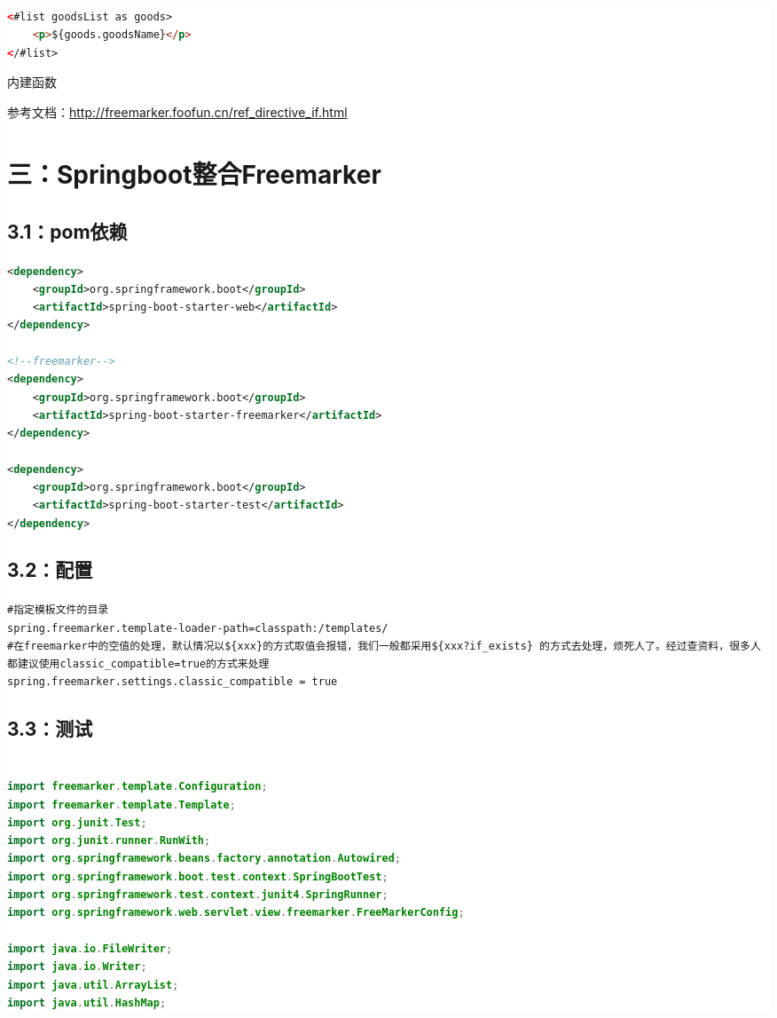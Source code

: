 ```html
<#list goodsList as goods>
    <p>${goods.goodsName}</p>
</#list>
```



内建函数

参考文档：http://freemarker.foofun.cn/ref_directive_if.html

# 三：Springboot整合Freemarker

## 3.1：pom依赖

```xml
<dependency>
    <groupId>org.springframework.boot</groupId>
    <artifactId>spring-boot-starter-web</artifactId>
</dependency>

<!--freemarker-->
<dependency>
    <groupId>org.springframework.boot</groupId>
    <artifactId>spring-boot-starter-freemarker</artifactId>
</dependency>

<dependency>
    <groupId>org.springframework.boot</groupId>
    <artifactId>spring-boot-starter-test</artifactId>
</dependency>

```



## 3.2：配置

```
#指定模板文件的目录
spring.freemarker.template-loader-path=classpath:/templates/
#在freemarker中的空值的处理，默认情况以${xxx}的方式取值会报错，我们一般都采用${xxx?if_exists} 的方式去处理，烦死人了。经过查资料，很多人都建议使用classic_compatible=true的方式来处理
spring.freemarker.settings.classic_compatible = true

```



## 3.3：测试

```java

import freemarker.template.Configuration;
import freemarker.template.Template;
import org.junit.Test;
import org.junit.runner.RunWith;
import org.springframework.beans.factory.annotation.Autowired;
import org.springframework.boot.test.context.SpringBootTest;
import org.springframework.test.context.junit4.SpringRunner;
import org.springframework.web.servlet.view.freemarker.FreeMarkerConfig;

import java.io.FileWriter;
import java.io.Writer;
import java.util.ArrayList;
import java.util.HashMap;
```